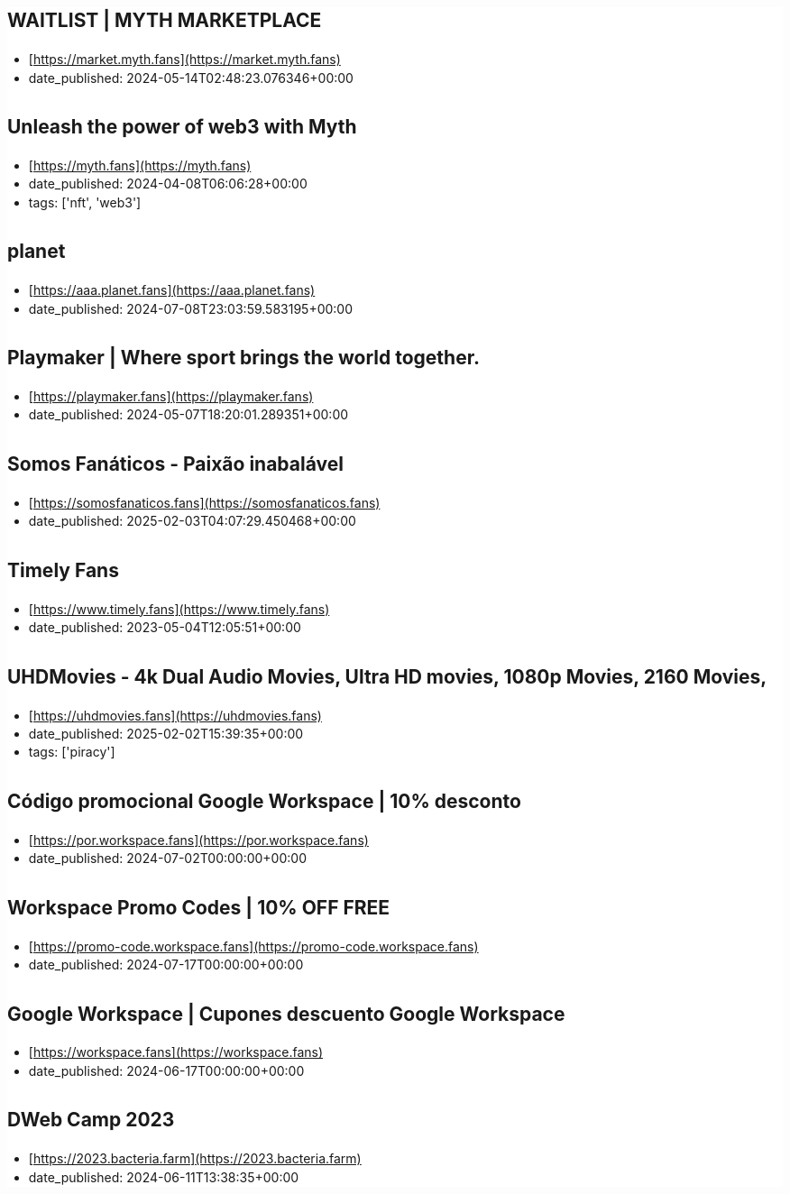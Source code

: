  ## WAITLIST | MYTH MARKETPLACE
 - [https://market.myth.fans](https://market.myth.fans)
 - date_published: 2024-05-14T02:48:23.076346+00:00

 ## Unleash the power of web3 with Myth
 - [https://myth.fans](https://myth.fans)
 - date_published: 2024-04-08T06:06:28+00:00
 - tags: ['nft', 'web3']

 ## planet
 - [https://aaa.planet.fans](https://aaa.planet.fans)
 - date_published: 2024-07-08T23:03:59.583195+00:00

 ## Playmaker | Where sport brings the world together.
 - [https://playmaker.fans](https://playmaker.fans)
 - date_published: 2024-05-07T18:20:01.289351+00:00

 ## Somos Fanáticos - Paixão inabalável
 - [https://somosfanaticos.fans](https://somosfanaticos.fans)
 - date_published: 2025-02-03T04:07:29.450468+00:00

 ## Timely Fans
 - [https://www.timely.fans](https://www.timely.fans)
 - date_published: 2023-05-04T12:05:51+00:00

 ## UHDMovies - 4k Dual Audio Movies, Ultra HD movies, 1080p Movies, 2160 Movies,
 - [https://uhdmovies.fans](https://uhdmovies.fans)
 - date_published: 2025-02-02T15:39:35+00:00
 - tags: ['piracy']

 ## Código promocional Google Workspace | 10% desconto
 - [https://por.workspace.fans](https://por.workspace.fans)
 - date_published: 2024-07-02T00:00:00+00:00

 ## Workspace Promo Codes | 10% OFF FREE
 - [https://promo-code.workspace.fans](https://promo-code.workspace.fans)
 - date_published: 2024-07-17T00:00:00+00:00

 ## Google Workspace | Cupones descuento Google Workspace
 - [https://workspace.fans](https://workspace.fans)
 - date_published: 2024-06-17T00:00:00+00:00

 ## DWeb Camp 2023
 - [https://2023.bacteria.farm](https://2023.bacteria.farm)
 - date_published: 2024-06-11T13:38:35+00:00
